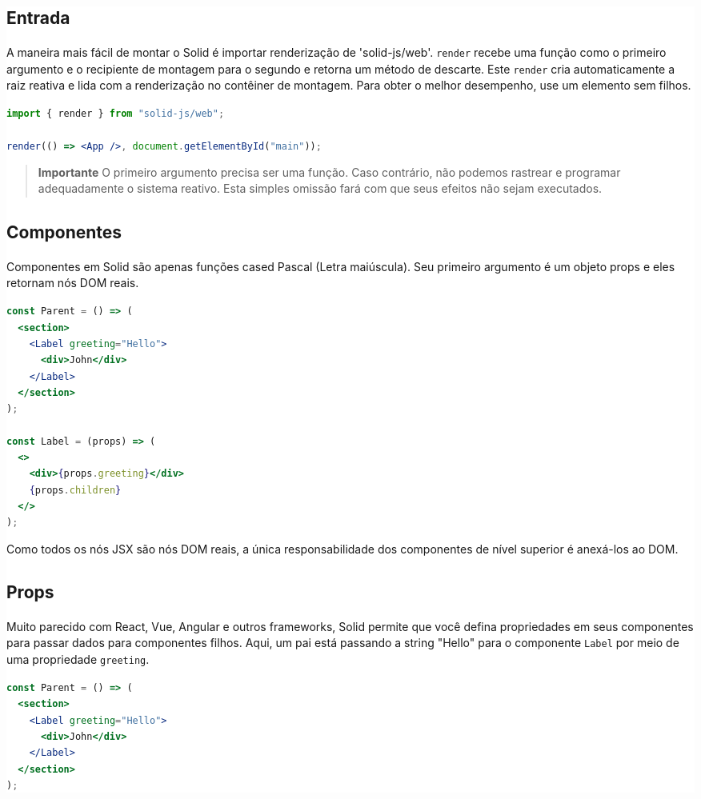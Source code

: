 ## Entrada

A maneira mais fácil de montar o Solid é importar renderização de 'solid-js/web'. `render` recebe uma função como o primeiro argumento e o recipiente de montagem para o segundo e retorna um método de descarte. Este `render` cria automaticamente a raiz reativa e lida com a renderização no contêiner de montagem. Para obter o melhor desempenho, use um elemento sem filhos.

```jsx
import { render } from "solid-js/web";

render(() => <App />, document.getElementById("main"));
```

> **Importante** O primeiro argumento precisa ser uma função. Caso contrário, não podemos rastrear e programar adequadamente o sistema reativo. Esta simples omissão fará com que seus efeitos não sejam executados.

## Componentes

Componentes em Solid são apenas funções cased Pascal (Letra maiúscula). Seu primeiro argumento é um objeto props e eles retornam nós DOM reais.

```jsx
const Parent = () => (
  <section>
    <Label greeting="Hello">
      <div>John</div>
    </Label>
  </section>
);

const Label = (props) => (
  <>
    <div>{props.greeting}</div>
    {props.children}
  </>
);
```

Como todos os nós JSX são nós DOM reais, a única responsabilidade dos componentes de nível superior é anexá-los ao DOM.

## Props

Muito parecido com React, Vue, Angular e outros frameworks, Solid permite que você defina propriedades em seus componentes para passar dados para componentes filhos. Aqui, um pai está passando a string "Hello" para o componente `Label` por meio de uma propriedade `greeting`.

```jsx
const Parent = () => (
  <section>
    <Label greeting="Hello">
      <div>John</div>
    </Label>
  </section>
);
```
